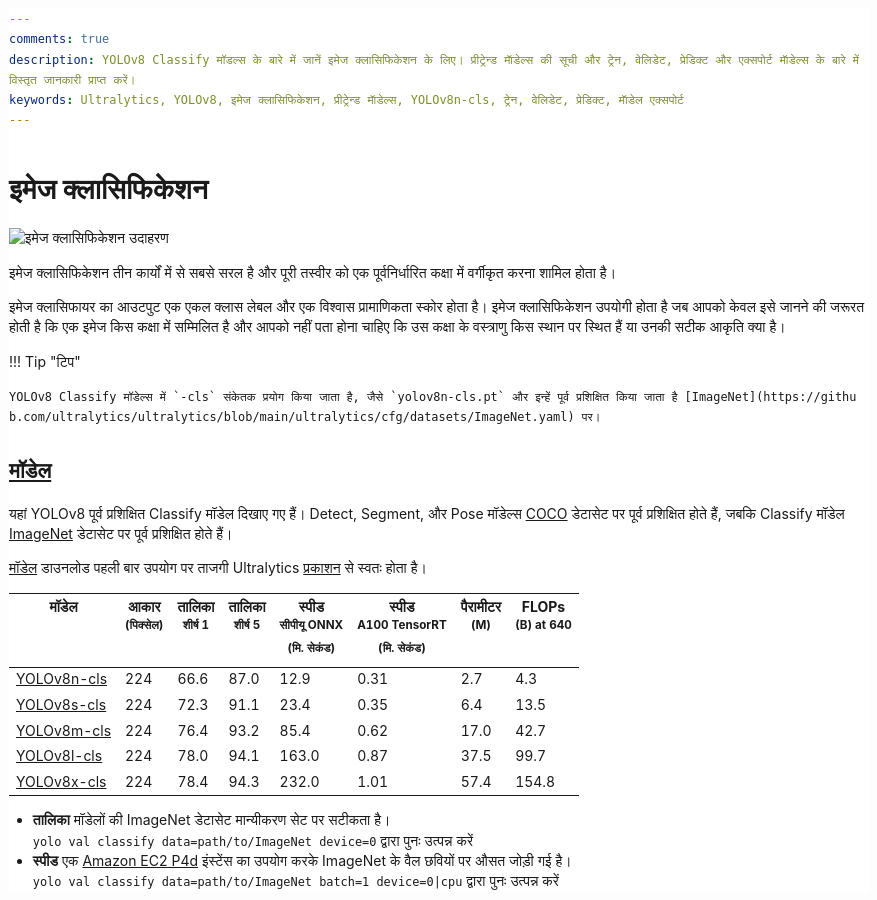 ```yaml
---
comments: true
description: YOLOv8 Classify मॉडल्स के बारे में जानें इमेज क्लासिफिकेशन के लिए। प्रीट्रेन्ड माॅडेल्स की सूची और ट्रेन, वेलिडेट, प्रेडिक्ट और एक्सपोर्ट माॅडेल्स के बारे में विस्तृत जानकारी प्राप्त करें।
keywords: Ultralytics, YOLOv8, इमेज क्लासिफिकेशन, प्रीट्रेन्ड माॅडेल्स, YOLOv8n-cls, ट्रेन, वेलिडेट, प्रेडिक्ट, माॅडेल एक्सपोर्ट
---
```


# इमेज क्लासिफिकेशन

<img width="1024" src="https://user-images.githubusercontent.com/26833433/243418606-adf35c62-2e11-405d-84c6-b84e7d013804.png" alt="इमेज क्लासिफिकेशन उदाहरण">

इमेज क्लासिफिकेशन तीन कार्यों में से सबसे सरल है और पूरी तस्वीर को एक पूर्वनिर्धारित कक्षा में वर्गीकृत करना शामिल होता है।

इमेज क्लासिफायर का आउटपुट एक एकल क्लास लेबल और एक विश्वास प्रामाणिकता स्कोर होता है। इमेज क्लासिफिकेशन उपयोगी होता है जब आपको केवल इसे जानने की जरूरत होती है कि एक इमेज किस कक्षा में सम्मिलित है और आपको नहीं पता होना चाहिए कि उस कक्षा के वस्त्राणु किस स्थान पर स्थित हैं या उनकी सटीक आकृति क्या है।

!!! Tip "टिप"

    YOLOv8 Classify मॉडेल्स में `-cls` संकेतक प्रयोग किया जाता है, जैसे `yolov8n-cls.pt` और इन्हें पूर्व प्रशिक्षित किया जाता है [ImageNet](https://github.com/ultralytics/ultralytics/blob/main/ultralytics/cfg/datasets/ImageNet.yaml) पर।

## [मॉडेल](https://github.com/ultralytics/ultralytics/tree/main/ultralytics/cfg/models/v8)

यहां YOLOv8 पूर्व प्रशिक्षित Classify मॉडेल दिखाए गए हैं। Detect, Segment, और Pose मॉडेल्स [COCO](https://github.com/ultralytics/ultralytics/blob/main/ultralytics/cfg/datasets/coco.yaml) डेटासेट पर पूर्व प्रशिक्षित होते हैं, जबकि Classify मॉडेल [ImageNet](https://github.com/ultralytics/ultralytics/blob/main/ultralytics/cfg/datasets/ImageNet.yaml) डेटासेट पर पूर्व प्रशिक्षित होते हैं।

[मॉडेल](https://github.com/ultralytics/ultralytics/tree/main/ultralytics/cfg/models) डाउनलोड पहली बार उपयोग पर ताजगी Ultralytics [प्रकाशन](https://github.com/ultralytics/assets/releases) से स्वतः होता है।

| मॉडेल                                                                                        | आकार<br><sup>(पिक्सेल) | तालिका<br><sup>शीर्ष 1 | तालिका<br><sup>शीर्ष 5 | स्पीड<br><sup>सीपीयू ONNX<br>(मि. सेकंड) | स्पीड<br><sup>A100 TensorRT<br>(मि. सेकंड) | पैरामीटर<br><sup>(M) | FLOPs<br><sup>(B) at 640 |
|----------------------------------------------------------------------------------------------|------------------------|------------------------|------------------------|------------------------------------------|--------------------------------------------|----------------------|--------------------------|
| [YOLOv8n-cls](https://github.com/ultralytics/assets/releases/download/v8.1.0/yolov8n-cls.pt) | 224                    | 66.6                   | 87.0                   | 12.9                                     | 0.31                                       | 2.7                  | 4.3                      |
| [YOLOv8s-cls](https://github.com/ultralytics/assets/releases/download/v8.1.0/yolov8s-cls.pt) | 224                    | 72.3                   | 91.1                   | 23.4                                     | 0.35                                       | 6.4                  | 13.5                     |
| [YOLOv8m-cls](https://github.com/ultralytics/assets/releases/download/v8.1.0/yolov8m-cls.pt) | 224                    | 76.4                   | 93.2                   | 85.4                                     | 0.62                                       | 17.0                 | 42.7                     |
| [YOLOv8l-cls](https://github.com/ultralytics/assets/releases/download/v8.1.0/yolov8l-cls.pt) | 224                    | 78.0                   | 94.1                   | 163.0                                    | 0.87                                       | 37.5                 | 99.7                     |
| [YOLOv8x-cls](https://github.com/ultralytics/assets/releases/download/v8.1.0/yolov8x-cls.pt) | 224                    | 78.4                   | 94.3                   | 232.0                                    | 1.01                                       | 57.4                 | 154.8                    |

- **तालिका** मॉडेलों की ImageNet डेटासेट मान्यीकरण सेट पर सटीकता है।
  <br>`yolo val classify data=path/to/ImageNet device=0` द्वारा पुनः उत्पन्न करें
- **स्पीड** एक [Amazon EC2 P4d](https://aws.amazon.com/ec2/instance-types/p4/) इंस्टेंस का उपयोग करके ImageNet के वैल छवियों पर औसत जोड़ी गई है।
  <br>`yolo val classify data=path/to/ImageNet batch=1 device=0|cpu` द्वारा पुनः उत्पन्न करें
